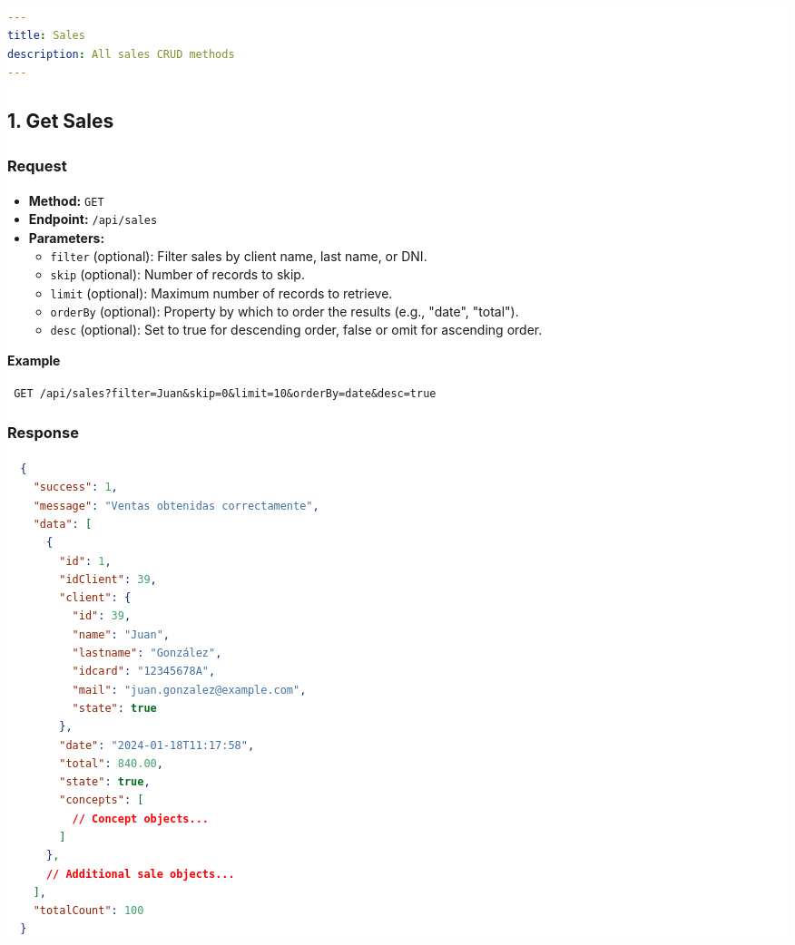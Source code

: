 ```yaml
---
title: Sales
description: All sales CRUD methods
---
```

## 1. Get Sales

### Request

- **Method:** `GET`
- **Endpoint:** `/api/sales`
- **Parameters:**
  - `filter` (optional): Filter sales by client name, last name, or DNI.
  - `skip` (optional): Number of records to skip.
  - `limit` (optional): Maximum number of records to retrieve.
  - `orderBy` (optional): Property by which to order the results (e.g., "date", "total").
  - `desc` (optional): Set to true for descending order, false or omit for ascending order.

**Example**

```http
 GET /api/sales?filter=Juan&skip=0&limit=10&orderBy=date&desc=true
```

### Response

```json
  {
    "success": 1,
    "message": "Ventas obtenidas correctamente",
    "data": [
      {
        "id": 1,
        "idClient": 39,
        "client": {
          "id": 39,
          "name": "Juan",
          "lastname": "González",
          "idcard": "12345678A",
          "mail": "juan.gonzalez@example.com",
          "state": true
        },
        "date": "2024-01-18T11:17:58",
        "total": 840.00,
        "state": true,
        "concepts": [
          // Concept objects...
        ]
      },
      // Additional sale objects...
    ],
    "totalCount": 100
  }
  ```
